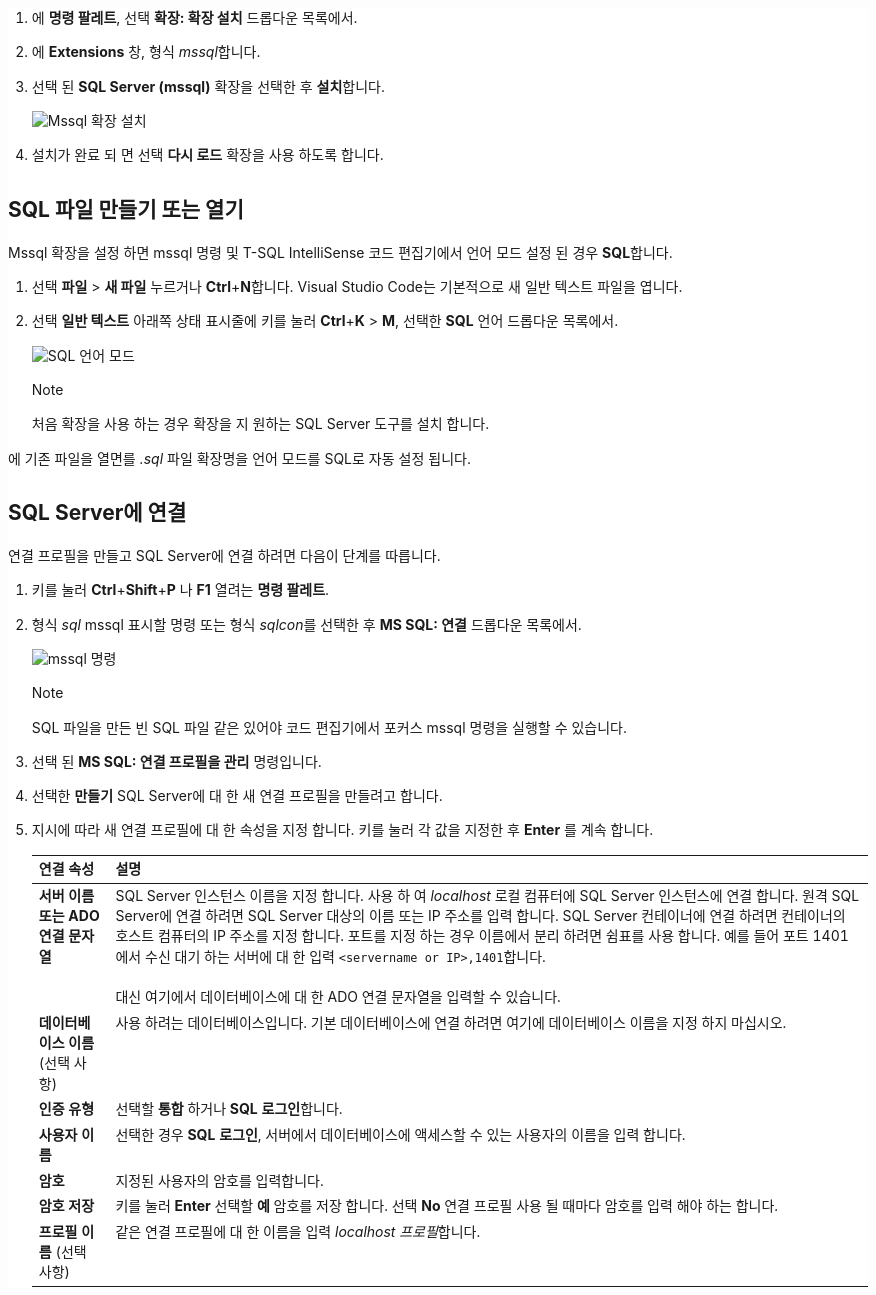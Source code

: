 1. 에 **명령 팔레트**, 선택 **확장: 확장 설치** 드롭다운 목록에서. 

1. 에 **Extensions** 창, 형식 *mssql*합니다.

1. 선택 된 **SQL Server (mssql)** 확장을 선택한 후 **설치**합니다.

   ![Mssql 확장 설치](./media/sql-server-linux-develop-use-vscode/vscode-extension.png)

1. 설치가 완료 되 면 선택 **다시 로드** 확장을 사용 하도록 합니다.

## <a name="create-or-open-a-sql-file"></a>SQL 파일 만들기 또는 열기

Mssql 확장을 설정 하면 mssql 명령 및 T-SQL IntelliSense 코드 편집기에서 언어 모드 설정 된 경우 **SQL**합니다.

1. 선택 **파일** > **새 파일** 누르거나 **Ctrl**+**N**합니다. Visual Studio Code는 기본적으로 새 일반 텍스트 파일을 엽니다. 

1. 선택 **일반 텍스트** 아래쪽 상태 표시줄에 키를 눌러 **Ctrl**+**K** > **M**, 선택한 **SQL** 언어 드롭다운 목록에서. 

   ![SQL 언어 모드](./media/sql-server-linux-develop-use-vscode/vscode-language-mode.png)

   > [!NOTE]
   > 처음 확장을 사용 하는 경우 확장을 지 원하는 SQL Server 도구를 설치 합니다.

에 기존 파일을 열면를 *.sql* 파일 확장명을 언어 모드를 SQL로 자동 설정 됩니다.  

## <a name="connect-to-sql-server"></a>SQL Server에 연결

연결 프로필을 만들고 SQL Server에 연결 하려면 다음이 단계를 따릅니다.

1. 키를 눌러 **Ctrl**+**Shift**+**P** 나 **F1** 열려는 **명령 팔레트**. 

1. 형식 *sql* mssql 표시할 명령 또는 형식 *sqlcon*를 선택한 후 **MS SQL: 연결** 드롭다운 목록에서.

   ![mssql 명령](./media/sql-server-linux-develop-use-vscode/vscode-commands.png)

   >[!NOTE]
   >SQL 파일을 만든 빈 SQL 파일 같은 있어야 코드 편집기에서 포커스 mssql 명령을 실행할 수 있습니다.

1. 선택 된 **MS SQL: 연결 프로필을 관리** 명령입니다.

1. 선택한 **만들기** SQL Server에 대 한 새 연결 프로필을 만들려고 합니다.

1. 지시에 따라 새 연결 프로필에 대 한 속성을 지정 합니다. 키를 눌러 각 값을 지정한 후 **Enter** 를 계속 합니다.

   | 연결 속성 | 설명 |
   |---|---|
   | **서버 이름 또는 ADO 연결 문자열** | SQL Server 인스턴스 이름을 지정 합니다. 사용 하 여 *localhost* 로컬 컴퓨터에 SQL Server 인스턴스에 연결 합니다. 원격 SQL Server에 연결 하려면 SQL Server 대상의 이름 또는 IP 주소를 입력 합니다. SQL Server 컨테이너에 연결 하려면 컨테이너의 호스트 컴퓨터의 IP 주소를 지정 합니다. 포트를 지정 하는 경우 이름에서 분리 하려면 쉼표를 사용 합니다. 예를 들어 포트 1401에서 수신 대기 하는 서버에 대 한 입력 `<servername or IP>,1401`합니다.<br/><br/>대신 여기에서 데이터베이스에 대 한 ADO 연결 문자열을 입력할 수 있습니다. |
   | **데이터베이스 이름** (선택 사항) | 사용 하려는 데이터베이스입니다. 기본 데이터베이스에 연결 하려면 여기에 데이터베이스 이름을 지정 하지 마십시오. |
   | **인증 유형** | 선택할 **통합** 하거나 **SQL 로그인**합니다. |
   | **사용자 이름** | 선택한 경우 **SQL 로그인**, 서버에서 데이터베이스에 액세스할 수 있는 사용자의 이름을 입력 합니다. |
   | **암호** | 지정된 사용자의 암호를 입력합니다. |
   | **암호 저장** | 키를 눌러 **Enter** 선택할 **예** 암호를 저장 합니다. 선택 **No** 연결 프로필 사용 될 때마다 암호를 입력 해야 하는 합니다. |
   | **프로필 이름** (선택 사항) | 같은 연결 프로필에 대 한 이름을 입력 *localhost 프로필*합니다. |
